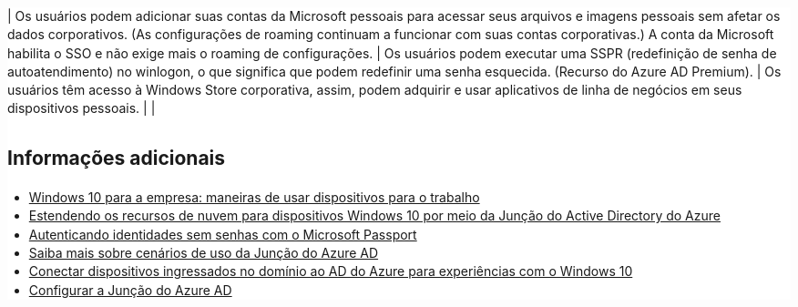 | Os usuários podem adicionar suas contas da Microsoft pessoais para acessar seus arquivos e imagens pessoais sem afetar os dados corporativos. (As configurações de roaming continuam a funcionar com suas contas corporativas.) A conta da Microsoft habilita o SSO e não exige mais o roaming de configurações. | Os usuários podem executar uma SSPR (redefinição de senha de autoatendimento) no winlogon, o que significa que podem redefinir uma senha esquecida. (Recurso do Azure AD Premium). | Os usuários têm acesso à Windows Store corporativa, assim, podem adquirir e usar aplicativos de linha de negócios em seus dispositivos pessoais. | |


## Informações adicionais
* [Windows 10 para a empresa: maneiras de usar dispositivos para o trabalho](active-directory-azureadjoin-windows10-devices-overview.md)
* [Estendendo os recursos de nuvem para dispositivos Windows 10 por meio da Junção do Active Directory do Azure](active-directory-azureadjoin-user-upgrade.md)
* [Autenticando identidades sem senhas com o Microsoft Passport](active-directory-azureadjoin-passport.md)
* [Saiba mais sobre cenários de uso da Junção do Azure AD](active-directory-azureadjoin-deployment-aadjoindirect.md)
* [Conectar dispositivos ingressados no domínio ao AD do Azure para experiências com o Windows 10](active-directory-azureadjoin-devices-group-policy.md)
* [Configurar a Junção do Azure AD](active-directory-azureadjoin-setup.md)

